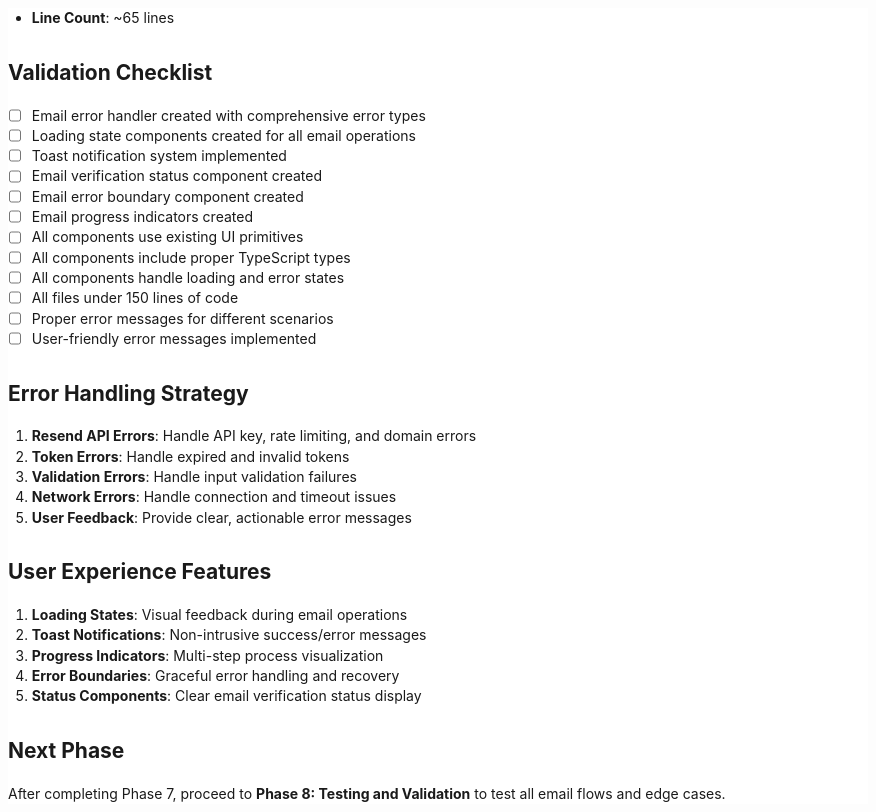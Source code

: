 - **Line Count**: ~65 lines

## Validation Checklist

- [ ] Email error handler created with comprehensive error types
- [ ] Loading state components created for all email operations
- [ ] Toast notification system implemented
- [ ] Email verification status component created
- [ ] Email error boundary component created
- [ ] Email progress indicators created
- [ ] All components use existing UI primitives
- [ ] All components include proper TypeScript types
- [ ] All components handle loading and error states
- [ ] All files under 150 lines of code
- [ ] Proper error messages for different scenarios
- [ ] User-friendly error messages implemented

## Error Handling Strategy

1. **Resend API Errors**: Handle API key, rate limiting, and domain errors
2. **Token Errors**: Handle expired and invalid tokens
3. **Validation Errors**: Handle input validation failures
4. **Network Errors**: Handle connection and timeout issues
5. **User Feedback**: Provide clear, actionable error messages

## User Experience Features

1. **Loading States**: Visual feedback during email operations
2. **Toast Notifications**: Non-intrusive success/error messages
3. **Progress Indicators**: Multi-step process visualization
4. **Error Boundaries**: Graceful error handling and recovery
5. **Status Components**: Clear email verification status display

## Next Phase
After completing Phase 7, proceed to **Phase 8: Testing and Validation** to test all email flows and edge cases. 